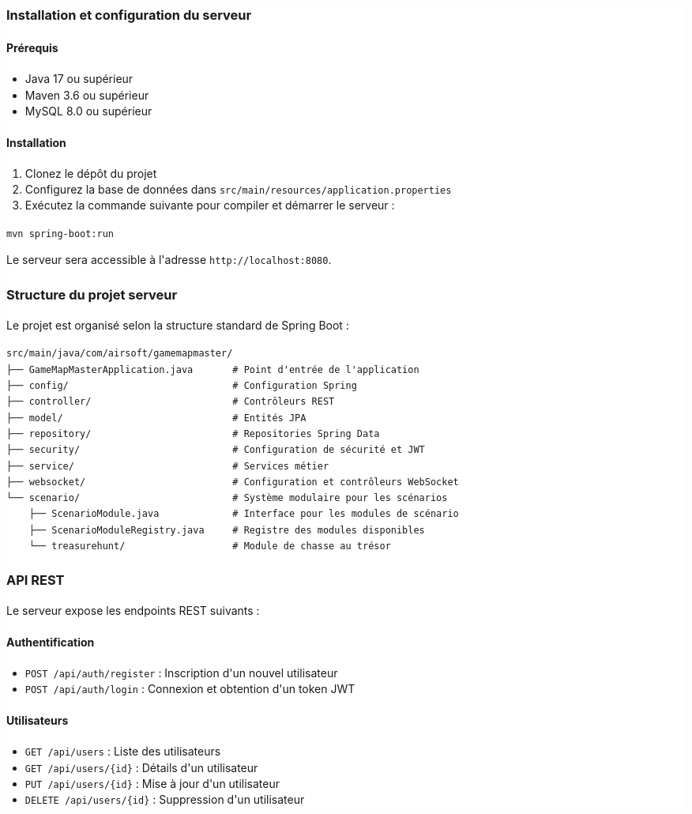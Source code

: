 ### Installation et configuration du serveur

#### Prérequis

- Java 17 ou supérieur
- Maven 3.6 ou supérieur
- MySQL 8.0 ou supérieur

#### Installation

1. Clonez le dépôt du projet
2. Configurez la base de données dans `src/main/resources/application.properties`
3. Exécutez la commande suivante pour compiler et démarrer le serveur :

```bash
mvn spring-boot:run
```

Le serveur sera accessible à l'adresse `http://localhost:8080`.

### Structure du projet serveur

Le projet est organisé selon la structure standard de Spring Boot :

```
src/main/java/com/airsoft/gamemapmaster/
├── GameMapMasterApplication.java       # Point d'entrée de l'application
├── config/                             # Configuration Spring
├── controller/                         # Contrôleurs REST
├── model/                              # Entités JPA
├── repository/                         # Repositories Spring Data
├── security/                           # Configuration de sécurité et JWT
├── service/                            # Services métier
├── websocket/                          # Configuration et contrôleurs WebSocket
└── scenario/                           # Système modulaire pour les scénarios
    ├── ScenarioModule.java             # Interface pour les modules de scénario
    ├── ScenarioModuleRegistry.java     # Registre des modules disponibles
    └── treasurehunt/                   # Module de chasse au trésor
```

### API REST

Le serveur expose les endpoints REST suivants :

#### Authentification

- `POST /api/auth/register` : Inscription d'un nouvel utilisateur
- `POST /api/auth/login` : Connexion et obtention d'un token JWT

#### Utilisateurs

- `GET /api/users` : Liste des utilisateurs
- `GET /api/users/{id}` : Détails d'un utilisateur
- `PUT /api/users/{id}` : Mise à jour d'un utilisateur
- `DELETE /api/users/{id}` : Suppression d'un utilisateur
